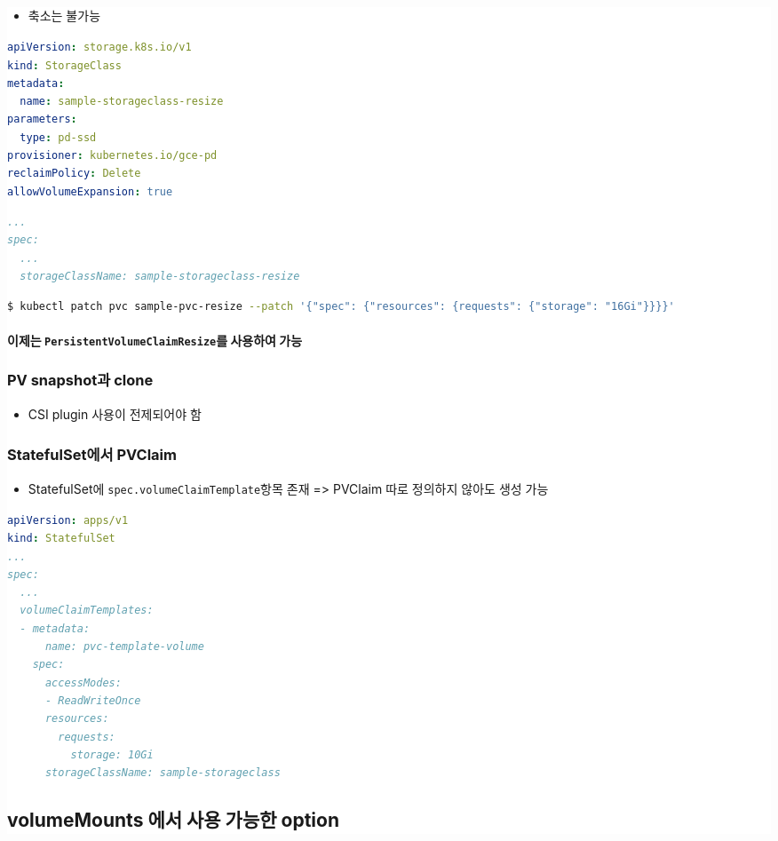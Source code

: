 - 축소는 불가능

```yaml
apiVersion: storage.k8s.io/v1
kind: StorageClass
metadata:
  name: sample-storageclass-resize
parameters:
  type: pd-ssd
provisioner: kubernetes.io/gce-pd
reclaimPolicy: Delete
allowVolumeExpansion: true
```
```yaml
...
spec:
  ...
  storageClassName: sample-storageclass-resize
```
```bash
$ kubectl patch pvc sample-pvc-resize --patch '{"spec": {"resources": {requests": {"storage": "16Gi"}}}}'
```

#### 이제는 `PersistentVolumeClaimResize`를 사용하여 가능

### PV snapshot과 clone

- CSI plugin 사용이 전제되어야 함

### StatefulSet에서 PVClaim

- StatefulSet에 `spec.volumeClaimTemplate`항목 존재 => PVClaim 따로 정의하지 않아도 생성 가능

```yaml
apiVersion: apps/v1
kind: StatefulSet
...
spec:
  ...
  volumeClaimTemplates:
  - metadata:
      name: pvc-template-volume
    spec:
      accessModes:
      - ReadWriteOnce
      resources:
        requests:
          storage: 10Gi
      storageClassName: sample-storageclass
```

## volumeMounts 에서 사용 가능한 option
